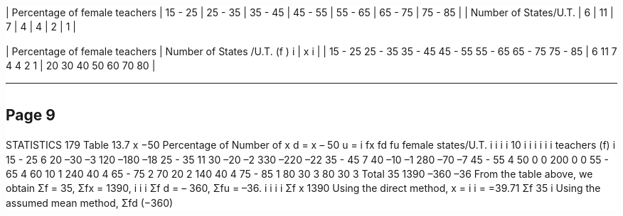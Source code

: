 | Percentage of
female teachers | 15 - 25 | 25 - 35 | 35 - 45 | 45 - 55 | 55 - 65 | 65 - 75 | 75 - 85 |
| Number of
States/U.T. | 6 | 11 | 7 | 4 | 4 | 2 | 1 |



| Percentage of female
teachers | Number of
States /U.T. (f )
i | x
i |
| 15 - 25
25 - 35
35 - 45
45 - 55
55 - 65
65 - 75
75 - 85 | 6
11
7
4
4
2
1 | 20
30
40
50
60
70
80 |



---

## Page 9

STATISTICS 179
Table 13.7
x −50
Percentage of Number of x d = x – 50 u = i fx fd fu
female states/U.T. i i i i 10 i i i i i i
teachers (f)
i
15 - 25 6 20 –30 –3 120 –180 –18
25 - 35 11 30 –20 –2 330 –220 –22
35 - 45 7 40 –10 –1 280 –70 –7
45 - 55 4 50 0 0 200 0 0
55 - 65 4 60 10 1 240 40 4
65 - 75 2 70 20 2 140 40 4
75 - 85 1 80 30 3 80 30 3
Total 35 1390 –360 –36
From the table above, we obtain Σf = 35, Σfx = 1390,
i i i
Σf d = – 360, Σfu = –36.
i i i i
Σf x 1390
Using the direct method, x = i i = =39.71
Σf 35
i
Using the assumed mean method,
Σfd (−360)